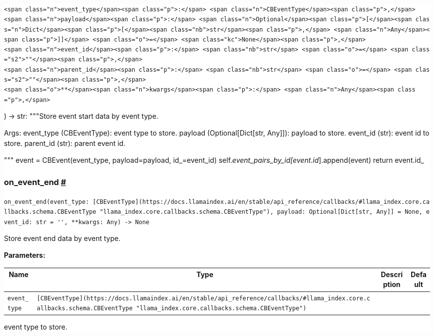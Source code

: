     <span class="n">event_type</span><span class="p">:</span> <span class="n">CBEventType</span><span class="p">,</span>
    <span class="n">payload</span><span class="p">:</span> <span class="n">Optional</span><span class="p">[</span><span class="n">Dict</span><span class="p">[</span><span class="nb">str</span><span class="p">,</span> <span class="n">Any</span><span class="p">]]</span> <span class="o">=</span> <span class="kc">None</span><span class="p">,</span>
    <span class="n">event_id</span><span class="p">:</span> <span class="nb">str</span> <span class="o">=</span> <span class="s2">""</span><span class="p">,</span>
    <span class="n">parent_id</span><span class="p">:</span> <span class="nb">str</span> <span class="o">=</span> <span class="s2">""</span><span class="p">,</span>
    <span class="o">**</span><span class="n">kwargs</span><span class="p">:</span> <span class="n">Any</span><span class="p">,</span>
<span class="p">)</span> <span class="o">-&gt;</span> <span class="nb">str</span><span class="p">:</span>
<span class="w">    </span><span class="sd">"""Store event start data by event type.</span>

<span class="sd">    Args:</span>
<span class="sd">        event_type (CBEventType): event type to store.</span>
<span class="sd">        payload (Optional[Dict[str, Any]]): payload to store.</span>
<span class="sd">        event_id (str): event id to store.</span>
<span class="sd">        parent_id (str): parent event id.</span>

<span class="sd">    """</span>
    <span class="n">event</span> <span class="o">=</span> <span class="n">CBEvent</span><span class="p">(</span><span class="n">event_type</span><span class="p">,</span> <span class="n">payload</span><span class="o">=</span><span class="n">payload</span><span class="p">,</span> <span class="n">id_</span><span class="o">=</span><span class="n">event_id</span><span class="p">)</span>
    <span class="bp">self</span><span class="o">.</span><span class="n">_event_pairs_by_id</span><span class="p">[</span><span class="n">event</span><span class="o">.</span><span class="n">id_</span><span class="p">]</span><span class="o">.</span><span class="n">append</span><span class="p">(</span><span class="n">event</span><span class="p">)</span>
    <span class="k">return</span> <span class="n">event</span><span class="o">.</span><span class="n">id_</span>
</code></pre></div></td></tr></tbody></table>

### on\_event\_end [#](https://docs.llamaindex.ai/en/stable/api_reference/callbacks/wandb/#llama_index.callbacks.wandb.WandbCallbackHandler.on_event_end "Permanent link")

```
on_event_end(event_type: [CBEventType](https://docs.llamaindex.ai/en/stable/api_reference/callbacks/#llama_index.core.callbacks.schema.CBEventType "llama_index.core.callbacks.schema.CBEventType"), payload: Optional[Dict[str, Any]] = None, event_id: str = '', **kwargs: Any) -> None
```

Store event end data by event type.

**Parameters:**

| Name | Type | Description | Default |
| --- | --- | --- | --- |
| `event_type` | `[CBEventType](https://docs.llamaindex.ai/en/stable/api_reference/callbacks/#llama_index.core.callbacks.schema.CBEventType "llama_index.core.callbacks.schema.CBEventType")` | 
event type to store.
